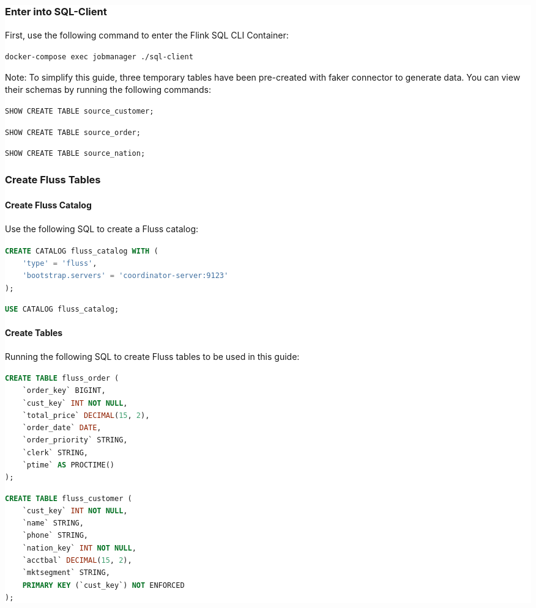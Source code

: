 
### Enter into SQL-Client
First, use the following command to enter the Flink SQL CLI Container:
```shell
docker-compose exec jobmanager ./sql-client
```

Note: To simplify this guide, three temporary tables have been pre-created with faker connector to generate data. You can view their schemas by running the following commands:

```shell
SHOW CREATE TABLE source_customer;
```

```shell
SHOW CREATE TABLE source_order;
```

```shell
SHOW CREATE TABLE source_nation;
```

### Create Fluss Tables

#### Create Fluss Catalog
Use the following SQL to create a Fluss catalog:
```sql
CREATE CATALOG fluss_catalog WITH (
    'type' = 'fluss',
    'bootstrap.servers' = 'coordinator-server:9123'
);
```

```sql
USE CATALOG fluss_catalog;
```

#### Create Tables
Running the following SQL to create Fluss tables to be used in this guide:
```sql
CREATE TABLE fluss_order (
    `order_key` BIGINT,
    `cust_key` INT NOT NULL,
    `total_price` DECIMAL(15, 2),
    `order_date` DATE,
    `order_priority` STRING,
    `clerk` STRING,
    `ptime` AS PROCTIME()
);
```

```sql
CREATE TABLE fluss_customer (
    `cust_key` INT NOT NULL,
    `name` STRING,
    `phone` STRING,
    `nation_key` INT NOT NULL,
    `acctbal` DECIMAL(15, 2),
    `mktsegment` STRING,
    PRIMARY KEY (`cust_key`) NOT ENFORCED
);
```

